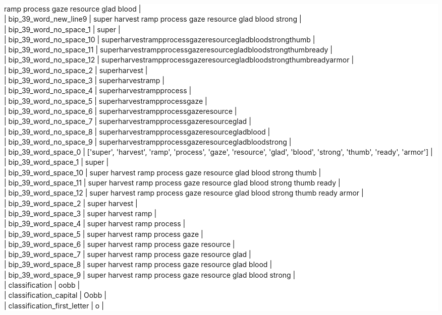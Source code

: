 ramp
process
gaze
resource
glad
blood |  
| bip_39_word_new_line9 | super
harvest
ramp
process
gaze
resource
glad
blood
strong |  
| bip_39_word_no_space_1 | super |  
| bip_39_word_no_space_10 | superharvestrampprocessgazeresourcegladbloodstrongthumb |  
| bip_39_word_no_space_11 | superharvestrampprocessgazeresourcegladbloodstrongthumbready |  
| bip_39_word_no_space_12 | superharvestrampprocessgazeresourcegladbloodstrongthumbreadyarmor |  
| bip_39_word_no_space_2 | superharvest |  
| bip_39_word_no_space_3 | superharvestramp |  
| bip_39_word_no_space_4 | superharvestrampprocess |  
| bip_39_word_no_space_5 | superharvestrampprocessgaze |  
| bip_39_word_no_space_6 | superharvestrampprocessgazeresource |  
| bip_39_word_no_space_7 | superharvestrampprocessgazeresourceglad |  
| bip_39_word_no_space_8 | superharvestrampprocessgazeresourcegladblood |  
| bip_39_word_no_space_9 | superharvestrampprocessgazeresourcegladbloodstrong |  
| bip_39_word_space_0 | ['super', 'harvest', 'ramp', 'process', 'gaze', 'resource', 'glad', 'blood', 'strong', 'thumb', 'ready', 'armor'] |  
| bip_39_word_space_1 | super |  
| bip_39_word_space_10 | super harvest ramp process gaze resource glad blood strong thumb |  
| bip_39_word_space_11 | super harvest ramp process gaze resource glad blood strong thumb ready |  
| bip_39_word_space_12 | super harvest ramp process gaze resource glad blood strong thumb ready armor |  
| bip_39_word_space_2 | super harvest |  
| bip_39_word_space_3 | super harvest ramp |  
| bip_39_word_space_4 | super harvest ramp process |  
| bip_39_word_space_5 | super harvest ramp process gaze |  
| bip_39_word_space_6 | super harvest ramp process gaze resource |  
| bip_39_word_space_7 | super harvest ramp process gaze resource glad |  
| bip_39_word_space_8 | super harvest ramp process gaze resource glad blood |  
| bip_39_word_space_9 | super harvest ramp process gaze resource glad blood strong |  
| classification | oobb |  
| classification_capital | Oobb |  
| classification_first_letter | o |  